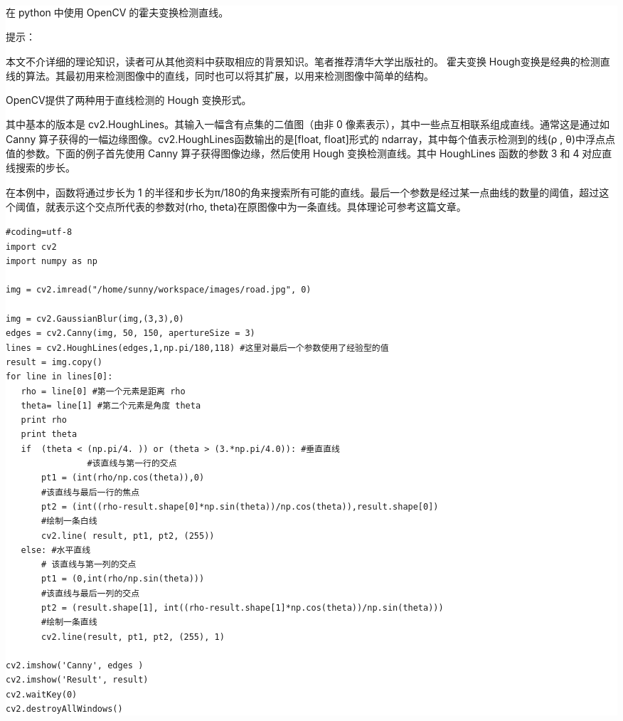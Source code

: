 




在 python 中使用 OpenCV 的霍夫变换检测直线。

提示：

本文不介详细的理论知识，读者可从其他资料中获取相应的背景知识。笔者推荐清华大学出版社的。
霍夫变换
Hough变换是经典的检测直线的算法。其最初用来检测图像中的直线，同时也可以将其扩展，以用来检测图像中简单的结构。

OpenCV提供了两种用于直线检测的 Hough 变换形式。


其中基本的版本是 cv2.HoughLines。其输入一幅含有点集的二值图（由非 0 像素表示），其中一些点互相联系组成直线。通常这是通过如 Canny 算子获得的一幅边缘图像。cv2.HoughLines函数输出的是[float, float]形式的 ndarray，其中每个值表示检测到的线(ρ , θ)中浮点点值的参数。下面的例子首先使用 Canny 算子获得图像边缘，然后使用 Hough 变换检测直线。其中 HoughLines 函数的参数 3 和 4 对应直线搜索的步长。

在本例中，函数将通过步长为 1 的半径和步长为π/180的角来搜索所有可能的直线。最后一个参数是经过某一点曲线的数量的阈值，超过这个阈值，就表示这个交点所代表的参数对(rho, theta)在原图像中为一条直线。具体理论可参考这篇文章。

```
#coding=utf-8
import cv2
import numpy as np

img = cv2.imread("/home/sunny/workspace/images/road.jpg", 0)

img = cv2.GaussianBlur(img,(3,3),0)
edges = cv2.Canny(img, 50, 150, apertureSize = 3)
lines = cv2.HoughLines(edges,1,np.pi/180,118) #这里对最后一个参数使用了经验型的值
result = img.copy()
for line in lines[0]:
​	rho = line[0] #第一个元素是距离 rho
​	theta= line[1] #第二个元素是角度 theta
​	print rho
​	print theta
​	if  (theta < (np.pi/4. )) or (theta > (3.*np.pi/4.0)): #垂直直线
​                #该直线与第一行的交点
​		pt1 = (int(rho/np.cos(theta)),0)
​		#该直线与最后一行的焦点
​		pt2 = (int((rho-result.shape[0]*np.sin(theta))/np.cos(theta)),result.shape[0])
​		#绘制一条白线
​		cv2.line( result, pt1, pt2, (255))
​	else: #水平直线
​		# 该直线与第一列的交点
​		pt1 = (0,int(rho/np.sin(theta)))
​		#该直线与最后一列的交点
​		pt2 = (result.shape[1], int((rho-result.shape[1]*np.cos(theta))/np.sin(theta)))
​		#绘制一条直线
​		cv2.line(result, pt1, pt2, (255), 1)

cv2.imshow('Canny', edges )
cv2.imshow('Result', result)
cv2.waitKey(0)
cv2.destroyAllWindows()
```
